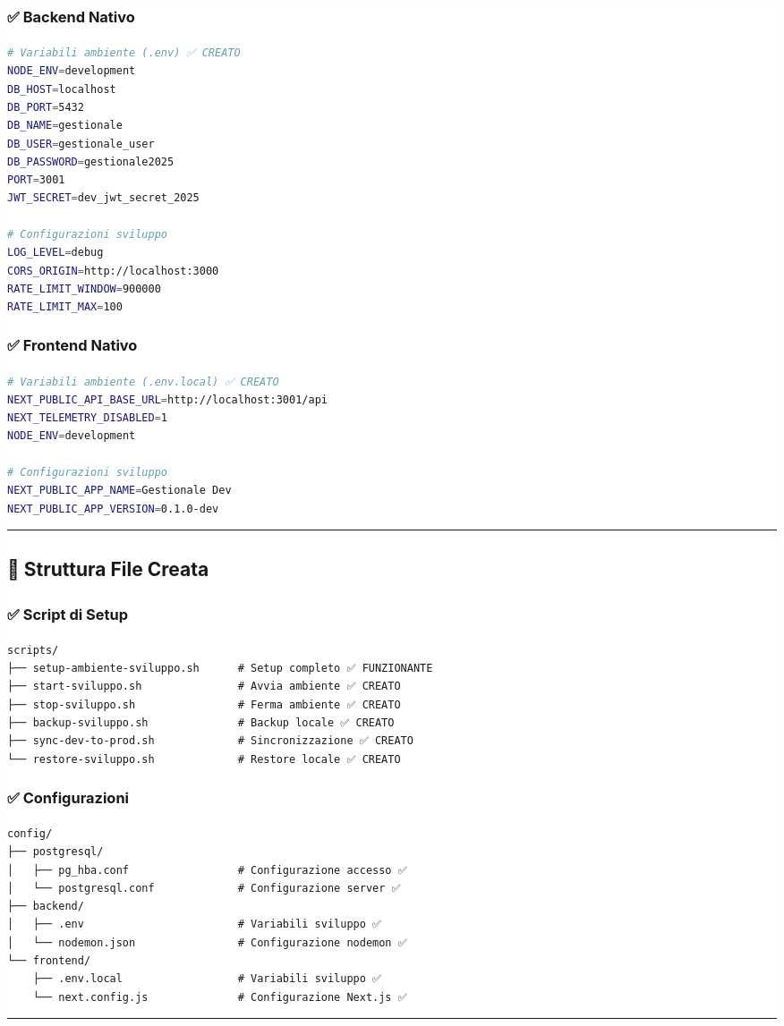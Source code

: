### ✅ Backend Nativo
```bash
# Variabili ambiente (.env) ✅ CREATO
NODE_ENV=development
DB_HOST=localhost
DB_PORT=5432
DB_NAME=gestionale
DB_USER=gestionale_user
DB_PASSWORD=gestionale2025
PORT=3001
JWT_SECRET=dev_jwt_secret_2025

# Configurazioni sviluppo
LOG_LEVEL=debug
CORS_ORIGIN=http://localhost:3000
RATE_LIMIT_WINDOW=900000
RATE_LIMIT_MAX=100
```

### ✅ Frontend Nativo
```bash
# Variabili ambiente (.env.local) ✅ CREATO
NEXT_PUBLIC_API_BASE_URL=http://localhost:3001/api
NEXT_TELEMETRY_DISABLED=1
NODE_ENV=development

# Configurazioni sviluppo
NEXT_PUBLIC_APP_NAME=Gestionale Dev
NEXT_PUBLIC_APP_VERSION=0.1.0-dev
```

---

## 📁 Struttura File Creata

### ✅ Script di Setup
```
scripts/
├── setup-ambiente-sviluppo.sh      # Setup completo ✅ FUNZIONANTE
├── start-sviluppo.sh               # Avvia ambiente ✅ CREATO
├── stop-sviluppo.sh                # Ferma ambiente ✅ CREATO
├── backup-sviluppo.sh              # Backup locale ✅ CREATO
├── sync-dev-to-prod.sh             # Sincronizzazione ✅ CREATO
└── restore-sviluppo.sh             # Restore locale ✅ CREATO
```

### ✅ Configurazioni
```
config/
├── postgresql/
│   ├── pg_hba.conf                 # Configurazione accesso ✅
│   └── postgresql.conf             # Configurazione server ✅
├── backend/
│   ├── .env                        # Variabili sviluppo ✅
│   └── nodemon.json                # Configurazione nodemon ✅
└── frontend/
    ├── .env.local                  # Variabili sviluppo ✅
    └── next.config.js              # Configurazione Next.js ✅
```

---